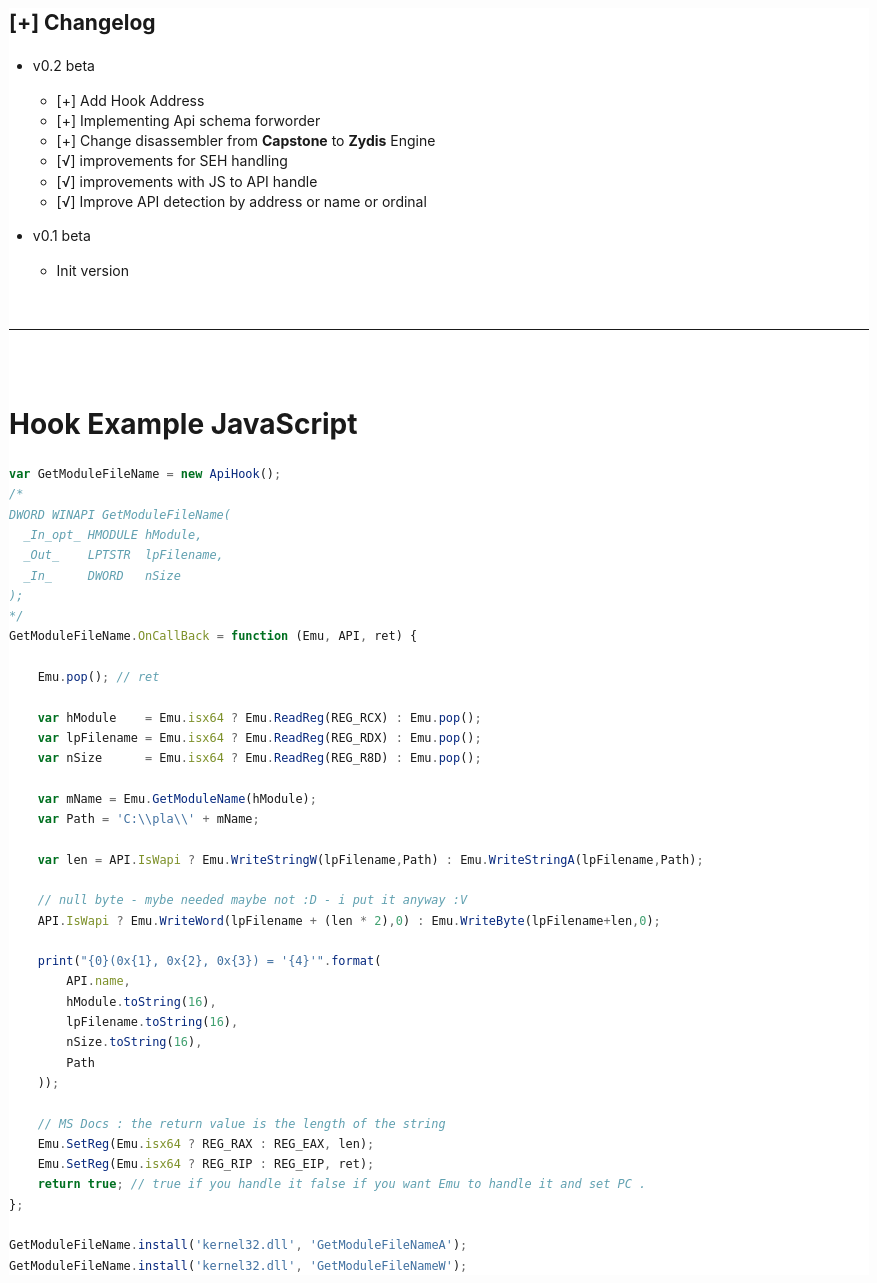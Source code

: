 
## [+] Changelog

-	v0.2 beta
	-	[+] Add Hook Address
	-	[+] Implementing Api schema forworder
	-	[+] Change disassembler from **Capstone** to **Zydis** Engine
	-	[√] improvements for SEH handling 
	-	[√] improvements with JS to API handle
	-	[√] Improve API detection by address or name or ordinal

-	v0.1 beta
	-	Init version

<br>
<hr>
<br>

# Hook Example JavaScript

```javascript
var GetModuleFileName = new ApiHook();
/*
DWORD WINAPI GetModuleFileName(
  _In_opt_ HMODULE hModule,
  _Out_    LPTSTR  lpFilename,
  _In_     DWORD   nSize
);
*/
GetModuleFileName.OnCallBack = function (Emu, API, ret) {

	Emu.pop(); // ret
	
	var hModule    = Emu.isx64 ? Emu.ReadReg(REG_RCX) : Emu.pop();
	var lpFilename = Emu.isx64 ? Emu.ReadReg(REG_RDX) : Emu.pop();
	var nSize	   = Emu.isx64 ? Emu.ReadReg(REG_R8D) : Emu.pop();

	var mName = Emu.GetModuleName(hModule);
	var Path = 'C:\\pla\\' + mName;

	var len = API.IsWapi ? Emu.WriteStringW(lpFilename,Path) : Emu.WriteStringA(lpFilename,Path);

	// null byte - mybe needed maybe not :D - i put it anyway :V 
	API.IsWapi ? Emu.WriteWord(lpFilename + (len * 2),0) : Emu.WriteByte(lpFilename+len,0);

	print("{0}(0x{1}, 0x{2}, 0x{3}) = '{4}'".format(
		API.name,
		hModule.toString(16),
		lpFilename.toString(16),
		nSize.toString(16),
		Path
	));

	// MS Docs : the return value is the length of the string
	Emu.SetReg(Emu.isx64 ? REG_RAX : REG_EAX, len);	
	Emu.SetReg(Emu.isx64 ? REG_RIP : REG_EIP, ret);
	return true; // true if you handle it false if you want Emu to handle it and set PC .
};

GetModuleFileName.install('kernel32.dll', 'GetModuleFileNameA');
GetModuleFileName.install('kernel32.dll', 'GetModuleFileNameW');

```
